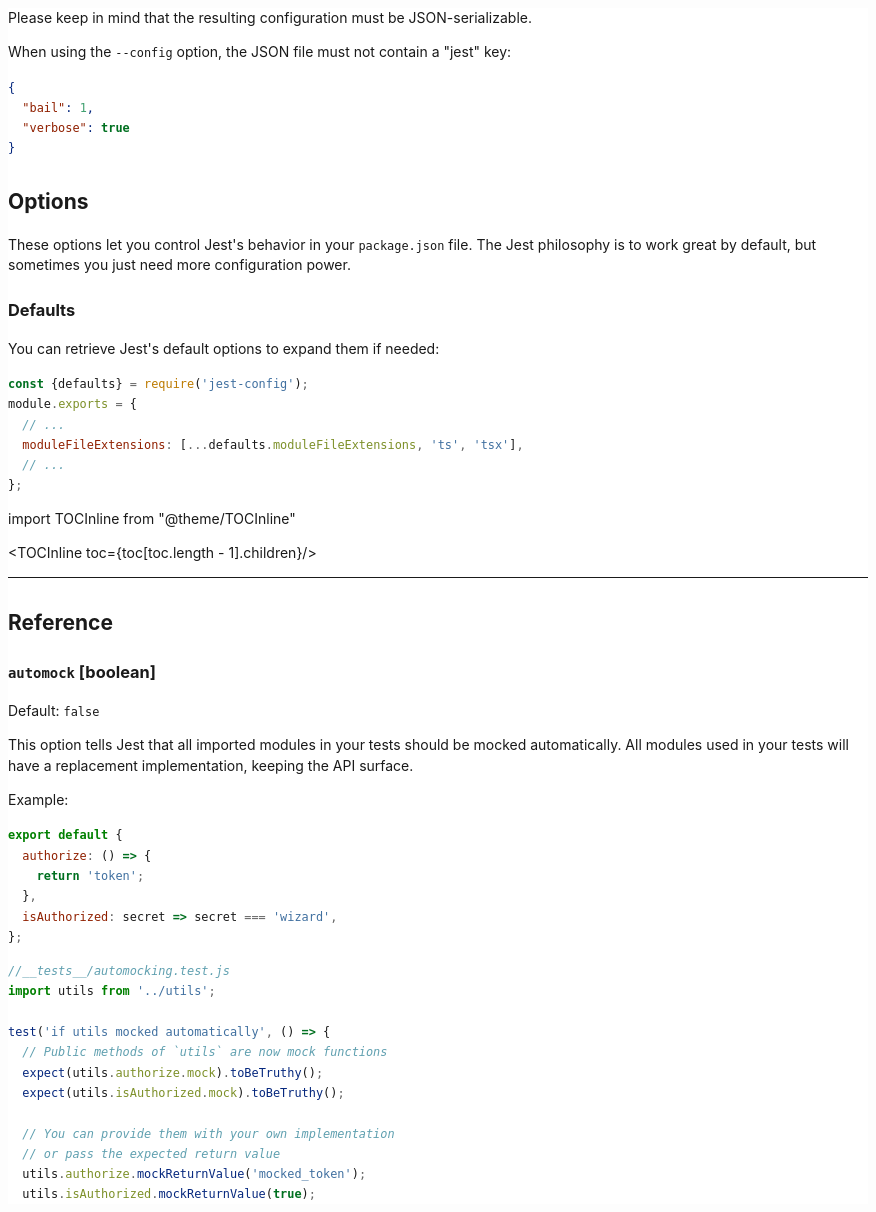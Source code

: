 Please keep in mind that the resulting configuration must be JSON-serializable.

When using the `--config` option, the JSON file must not contain a "jest" key:

```json
{
  "bail": 1,
  "verbose": true
}
```

## Options

These options let you control Jest's behavior in your `package.json` file. The Jest philosophy is to work great by default, but sometimes you just need more configuration power.

### Defaults

You can retrieve Jest's default options to expand them if needed:

```js title="jest.config.js"
const {defaults} = require('jest-config');
module.exports = {
  // ...
  moduleFileExtensions: [...defaults.moduleFileExtensions, 'ts', 'tsx'],
  // ...
};
```

import TOCInline from "@theme/TOCInline"

<TOCInline toc={toc[toc.length - 1].children}/>

---

## Reference

### `automock` \[boolean]

Default: `false`

This option tells Jest that all imported modules in your tests should be mocked automatically. All modules used in your tests will have a replacement implementation, keeping the API surface.

Example:

```js title="utils.js"
export default {
  authorize: () => {
    return 'token';
  },
  isAuthorized: secret => secret === 'wizard',
};
```

```js
//__tests__/automocking.test.js
import utils from '../utils';

test('if utils mocked automatically', () => {
  // Public methods of `utils` are now mock functions
  expect(utils.authorize.mock).toBeTruthy();
  expect(utils.isAuthorized.mock).toBeTruthy();

  // You can provide them with your own implementation
  // or pass the expected return value
  utils.authorize.mockReturnValue('mocked_token');
  utils.isAuthorized.mockReturnValue(true);

```